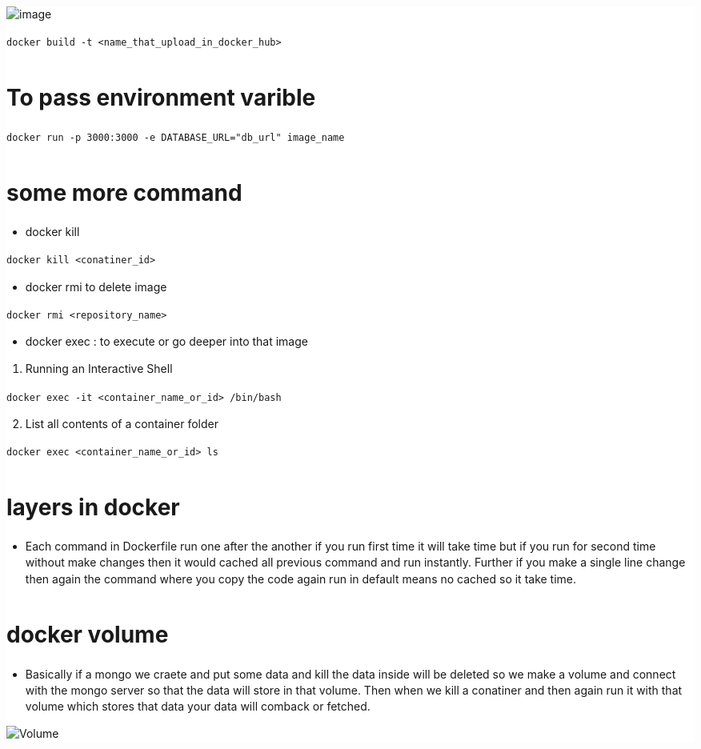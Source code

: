 ![image](./images/dockerfile_image.webp)

```
docker build -t <name_that_upload_in_docker_hub>
```

# To pass environment varible

```
docker run -p 3000:3000 -e DATABASE_URL="db_url" image_name
```

# some more command

- docker kill

```
docker kill <conatiner_id>
```

- docker rmi to delete image

```
docker rmi <repository_name>
```

- docker exec : to execute or go deeper into that image

1. Running an Interactive Shell

```
docker exec -it <container_name_or_id> /bin/bash
```

2. List all contents of a container folder

```
docker exec <container_name_or_id> ls
```

# layers in docker

- Each command in Dockerfile run one after the another if you run first time it will take time but if you run for second time without make changes then it would cached all previous command and run instantly. Further if you make a single line change then again the command where you copy the code again run in default means no cached so it take time.

# docker volume

- Basically if a mongo we craete and put some data and kill the data inside will be deleted so we make a volume and connect with the mongo server so that the data will store in that volume. Then when we kill a conatiner and then again run it with that volume which stores that data your data will comback or fetched.

![Volume](./images/volume.webp)
